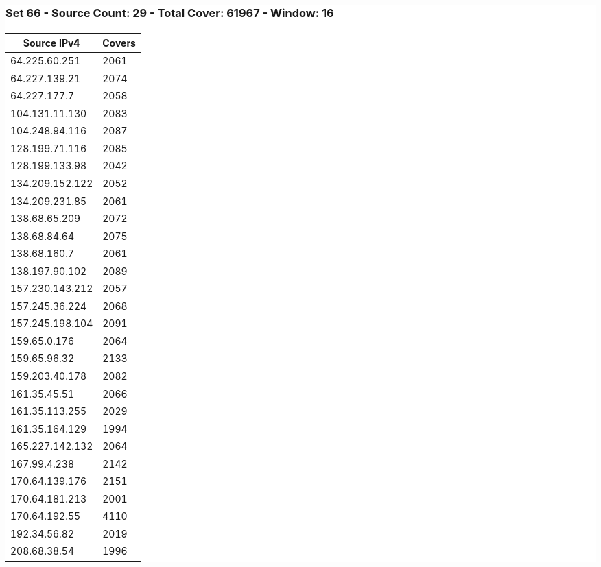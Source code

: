 ### Set 66 - Source Count: 29 - Total Cover: 61967 - Window: 16

| Source IPv4 | Covers |
| --- | --- |
| 64.225.60.251 | 2061 |
| 64.227.139.21 | 2074 |
| 64.227.177.7 | 2058 |
| 104.131.11.130 | 2083 |
| 104.248.94.116 | 2087 |
| 128.199.71.116 | 2085 |
| 128.199.133.98 | 2042 |
| 134.209.152.122 | 2052 |
| 134.209.231.85 | 2061 |
| 138.68.65.209 | 2072 |
| 138.68.84.64 | 2075 |
| 138.68.160.7 | 2061 |
| 138.197.90.102 | 2089 |
| 157.230.143.212 | 2057 |
| 157.245.36.224 | 2068 |
| 157.245.198.104 | 2091 |
| 159.65.0.176 | 2064 |
| 159.65.96.32 | 2133 |
| 159.203.40.178 | 2082 |
| 161.35.45.51 | 2066 |
| 161.35.113.255 | 2029 |
| 161.35.164.129 | 1994 |
| 165.227.142.132 | 2064 |
| 167.99.4.238 | 2142 |
| 170.64.139.176 | 2151 |
| 170.64.181.213 | 2001 |
| 170.64.192.55 | 4110 |
| 192.34.56.82 | 2019 |
| 208.68.38.54 | 1996 |
